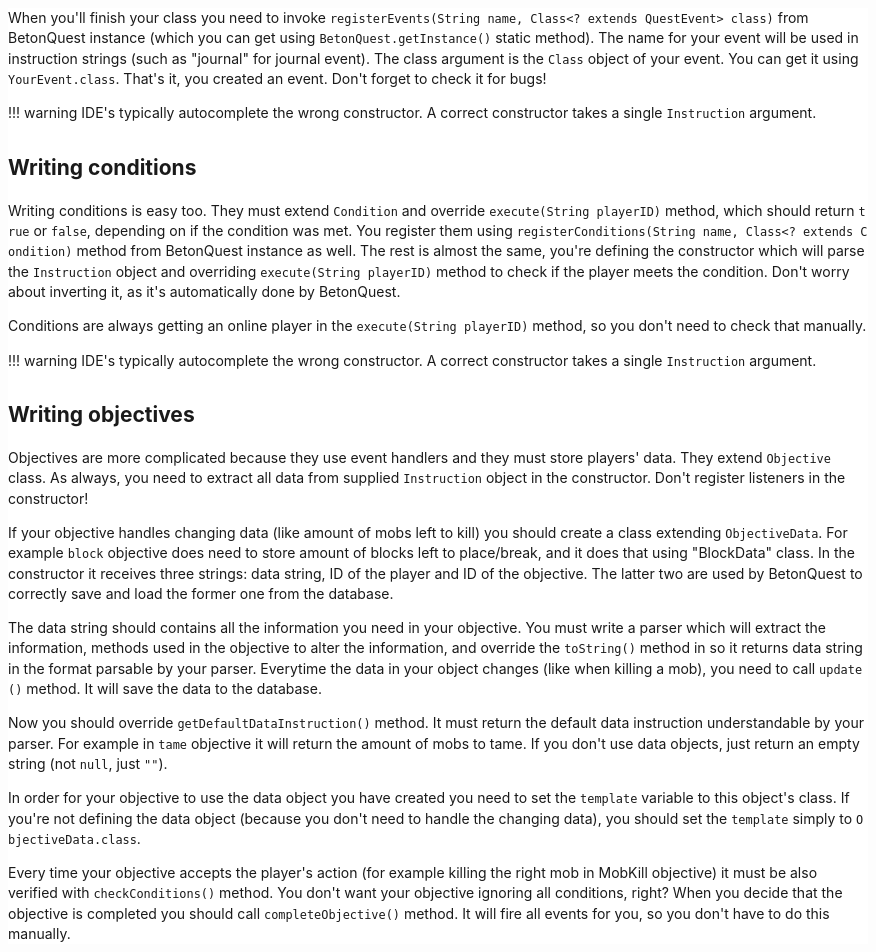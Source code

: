 When you'll finish your class you need to invoke `registerEvents(String name, Class<? extends QuestEvent> class)` from BetonQuest instance (which you can get using `BetonQuest.getInstance()` static method). The name for your event will be used in instruction strings (such as "journal" for journal event). The class argument is the `Class` object of your event. You can get it using `YourEvent.class`. That's it, you created an event. Don't forget to check it for bugs!

!!! warning
    IDE's typically autocomplete the wrong constructor. A correct constructor takes a single `Instruction` argument.

## Writing conditions

Writing conditions is easy too. They must extend `Condition` and override `execute(String playerID)` method, which should return `true` or `false`, depending on if the condition was met. You register them using `registerConditions(String name, Class<? extends Condition)` method from BetonQuest instance as well. The rest is almost the same, you're defining the constructor which will parse the `Instruction` object and overriding `execute(String playerID)` method to check if the player meets the condition. Don't worry about inverting it, as it's automatically done by BetonQuest.

Conditions are always getting an online player in the `execute(String playerID)` method, so you don't need to check that manually.

!!! warning
    IDE's typically autocomplete the wrong constructor. A correct constructor takes a single `Instruction` argument.

## Writing objectives

Objectives are more complicated because they use event handlers and they must store players' data. They extend `Objective` class. As always, you need to extract all data from supplied `Instruction` object in the constructor. Don't register listeners in the constructor!

If your objective handles changing data (like amount of mobs left to kill) you should create a class extending `ObjectiveData`. For example `block` objective does need to store amount of blocks left to place/break, and it does that using "BlockData" class. In the constructor it receives three strings: data string, ID of the player and ID of the objective. The latter two are used by BetonQuest to correctly save and load the former one from the database.

The data string should contains all the information you need in your objective. You must write a parser which will extract the information, methods used in the objective to alter the information, and override the `toString()` method in so it returns data string in the format parsable by your parser. Everytime the data in your object changes (like when killing a mob), you need to call `update()` method. It will save the data to the database.

Now you should override `getDefaultDataInstruction()` method. It must return the default data instruction understandable by your parser. For example in `tame` objective it will return the amount of mobs to tame. If you don't use data objects, just return an empty string (not `null`, just `""`).

In order for your objective to use the data object you have created you need to set the `template` variable to this object's class. If you're not defining the data object (because you don't need to handle the changing data), you should set the `template` simply to `ObjectiveData.class`.

Every time your objective accepts the player's action (for example killing the right mob in MobKill objective) it must be also verified with `checkConditions()` method. You don't want your objective ignoring all conditions, right? When you decide that the objective is completed you should call `completeObjective()` method. It will fire all events for you, so you don't have to do this manually.
